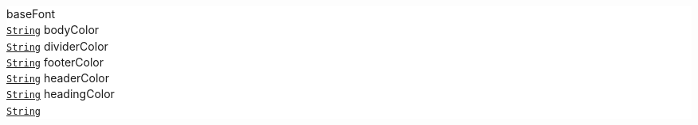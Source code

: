 </td>
</tr>
<tr>
<td>
baseFont<br />
<a href="/api/scalars#string"><code>String</code></a>
</td>
<td>

</td>
</tr>
<tr>
<td>
bodyColor<br />
<a href="/api/scalars#string"><code>String</code></a>
</td>
<td>

</td>
</tr>
<tr>
<td>
dividerColor<br />
<a href="/api/scalars#string"><code>String</code></a>
</td>
<td>

</td>
</tr>
<tr>
<td>
footerColor<br />
<a href="/api/scalars#string"><code>String</code></a>
</td>
<td>

</td>
</tr>
<tr>
<td>
headerColor<br />
<a href="/api/scalars#string"><code>String</code></a>
</td>
<td>

</td>
</tr>
<tr>
<td>
headingColor<br />
<a href="/api/scalars#string"><code>String</code></a>
</td>
<td>
